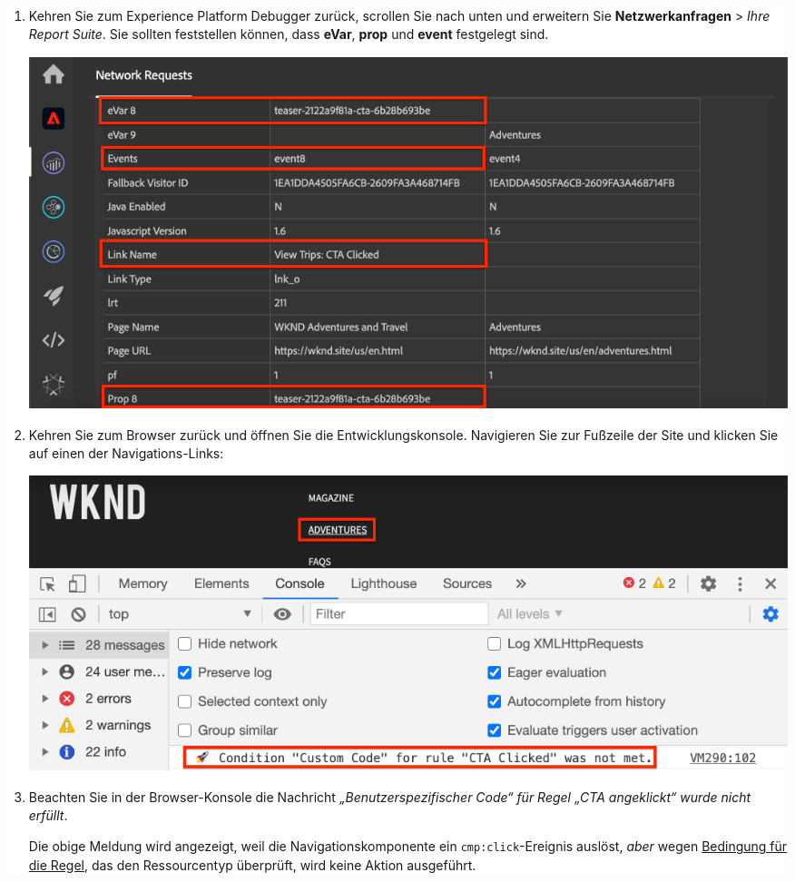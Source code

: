 1. Kehren Sie zum Experience Platform Debugger zurück, scrollen Sie nach unten und erweitern Sie **Netzwerkanfragen** > *Ihre Report Suite*. Sie sollten feststellen können, dass **eVar**, **prop** und **event** festgelegt sind.

   ![Analytics-Ereignisse, eVar und beim Klicken verfolgte Eigenschaften](assets/track-clicked-component/evar-prop-link-clicked-tracked-debugger.png)

1. Kehren Sie zum Browser zurück und öffnen Sie die Entwicklungskonsole. Navigieren Sie zur Fußzeile der Site und klicken Sie auf einen der Navigations-Links:

   ![Klicken Sie in der Fußzeile auf den Navigations-Link](assets/track-clicked-component/click-navigation-link-footer.png)

1. Beachten Sie in der Browser-Konsole die Nachricht *„Benutzerspezifischer Code“ für Regel „CTA angeklickt“ wurde nicht erfüllt*.

   Die obige Meldung wird angezeigt, weil die Navigationskomponente ein `cmp:click`-Ereignis auslöst, *aber* wegen [Bedingung für die Regel](#add-a-condition-to-the-cta-clicked-rule), das den Ressourcentyp überprüft, wird keine Aktion ausgeführt.
